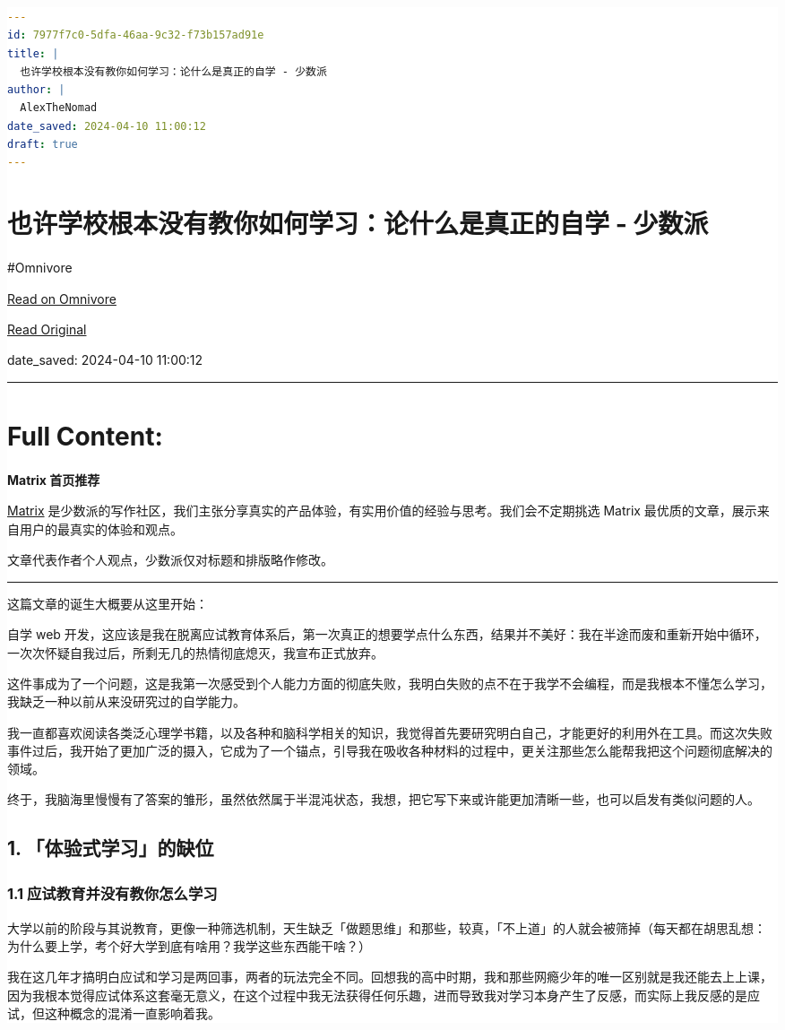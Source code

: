 ```yaml
---
id: 7977f7c0-5dfa-46aa-9c32-f73b157ad91e
title: |
  也许学校根本没有教你如何学习：论什么是真正的自学 - 少数派
author: |
  AlexTheNomad
date_saved: 2024-04-10 11:00:12
draft: true
---
```


# 也许学校根本没有教你如何学习：论什么是真正的自学 - 少数派
#Omnivore

[Read on Omnivore](https://omnivore.app/me/https-sspai-com-post-87551-18e883c6dcc)

[Read Original](https://sspai.com/post/87551)

date_saved: 2024-04-10 11:00:12


--- 

# Full Content: 

**Matrix 首页推荐** 

[Matrix](https://sspai.com/matrix) 是少数派的写作社区，我们主张分享真实的产品体验，有实用价值的经验与思考。我们会不定期挑选 Matrix 最优质的文章，展示来自用户的最真实的体验和观点。

文章代表作者个人观点，少数派仅对标题和排版略作修改。

---

这篇文章的诞生大概要从这里开始：

自学 web 开发，这应该是我在脱离应试教育体系后，第一次真正的想要学点什么东西，结果并不美好：我在半途而废和重新开始中循环，一次次怀疑自我过后，所剩无几的热情彻底熄灭，我宣布正式放弃。

这件事成为了一个问题，这是我第一次感受到个人能力方面的彻底失败，我明白失败的点不在于我学不会编程，而是我根本不懂怎么学习，我缺乏一种以前从来没研究过的自学能力。

我一直都喜欢阅读各类泛心理学书籍，以及各种和脑科学相关的知识，我觉得首先要研究明白自己，才能更好的利用外在工具。而这次失败事件过后，我开始了更加广泛的摄入，它成为了一个锚点，引导我在吸收各种材料的过程中，更关注那些怎么能帮我把这个问题彻底解决的领域。

终于，我脑海里慢慢有了答案的雏形，虽然依然属于半混沌状态，我想，把它写下来或许能更加清晰一些，也可以启发有类似问题的人。

## 1\. 「体验式学习」的缺位

### 1.1 应试教育并没有教你怎么学习

大学以前的阶段与其说教育，更像一种筛选机制，天生缺乏「做题思维」和那些，较真，「不上道」的人就会被筛掉（每天都在胡思乱想：为什么要上学，考个好大学到底有啥用？我学这些东西能干啥？）

我在这几年才搞明白应试和学习是两回事，两者的玩法完全不同。回想我的高中时期，我和那些网瘾少年的唯一区别就是我还能去上上课，因为我根本觉得应试体系这套毫无意义，在这个过程中我无法获得任何乐趣，进而导致我对学习本身产生了反感，而实际上我反感的是应试，但这种概念的混淆一直影响着我。
